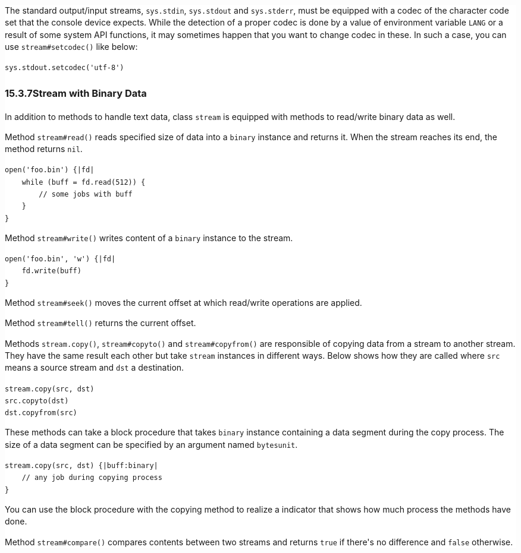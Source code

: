 The standard output/input streams, <code>sys.stdin</code>, <code>sys.stdout</code> and <code>sys.stderr</code>, must be equipped with a codec of the character code set that the console device expects. While the detection of a proper codec is done by a value of environment variable <code>LANG</code> or a result of some system API functions, it may sometimes happen that you want to change codec in these. In such a case, you can use <code>stream#setcodec()</code> like below:
</p>
<pre><code>sys.stdout.setcodec('utf-8')
</code></pre>
<h3><span class="caption-index-3">15.3.7</span><a name="anchor-15-3-7"></a>Stream with Binary Data</h3>
<p>
In addition to methods to handle text data, class <code>stream</code> is equipped with methods to read/write binary data as well.
</p>
<p>
Method <code>stream#read()</code> reads specified size of data into a <code>binary</code> instance and returns it. When the stream reaches its end, the method returns <code>nil</code>.
</p>
<pre><code>open('foo.bin') {|fd|
    while (buff = fd.read(512)) {
        // some jobs with buff
    }
}
</code></pre>
<p>
Method <code>stream#write()</code> writes content of a <code>binary</code> instance to the stream.
</p>
<pre><code>open('foo.bin', 'w') {|fd|
    fd.write(buff)
}
</code></pre>
<p>
Method <code>stream#seek()</code> moves the current offset at which read/write operations are applied.
</p>
<p>
Method <code>stream#tell()</code> returns the current offset.
</p>
<p>
Methods <code>stream.copy()</code>, <code>stream#copyto()</code> and <code>stream#copyfrom()</code> are responsible of copying data from a stream to another stream. They have the same result each other but take <code>stream</code> instances in different ways. Below shows how they are called where <code>src</code> means a source stream and <code>dst</code> a destination.
</p>
<pre><code>stream.copy(src, dst)
src.copyto(dst)
dst.copyfrom(src)
</code></pre>
<p>
These methods can take a block procedure that takes <code>binary</code> instance containing a data segment during the copy process. The size of a data segment can be specified by an argument named <code>bytesunit</code>.
</p>
<pre><code>stream.copy(src, dst) {|buff:binary|
    // any job during copying process
}
</code></pre>
<p>
You can use the block procedure with the copying method to realize a indicator that shows how much process the methods have done.
</p>
<p>
Method <code>stream#compare()</code> compares contents between two streams and returns <code>true</code> if there's no difference and <code>false</code> otherwise.